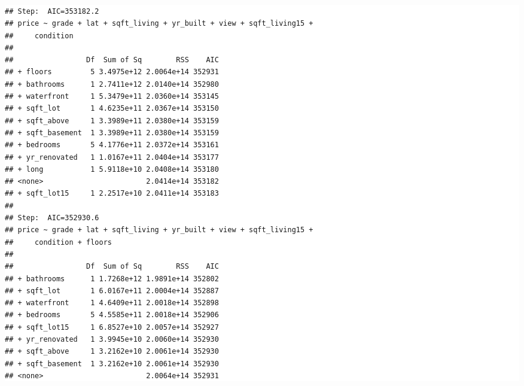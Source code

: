     ## Step:  AIC=353182.2
    ## price ~ grade + lat + sqft_living + yr_built + view + sqft_living15 + 
    ##     condition
    ## 
    ##                 Df  Sum of Sq        RSS    AIC
    ## + floors         5 3.4975e+12 2.0064e+14 352931
    ## + bathrooms      1 2.7411e+12 2.0140e+14 352980
    ## + waterfront     1 5.3479e+11 2.0360e+14 353145
    ## + sqft_lot       1 4.6235e+11 2.0367e+14 353150
    ## + sqft_above     1 3.3989e+11 2.0380e+14 353159
    ## + sqft_basement  1 3.3989e+11 2.0380e+14 353159
    ## + bedrooms       5 4.1776e+11 2.0372e+14 353161
    ## + yr_renovated   1 1.0167e+11 2.0404e+14 353177
    ## + long           1 5.9118e+10 2.0408e+14 353180
    ## <none>                        2.0414e+14 353182
    ## + sqft_lot15     1 2.2517e+10 2.0411e+14 353183
    ## 
    ## Step:  AIC=352930.6
    ## price ~ grade + lat + sqft_living + yr_built + view + sqft_living15 + 
    ##     condition + floors
    ## 
    ##                 Df  Sum of Sq        RSS    AIC
    ## + bathrooms      1 1.7268e+12 1.9891e+14 352802
    ## + sqft_lot       1 6.0167e+11 2.0004e+14 352887
    ## + waterfront     1 4.6409e+11 2.0018e+14 352898
    ## + bedrooms       5 4.5585e+11 2.0018e+14 352906
    ## + sqft_lot15     1 6.8527e+10 2.0057e+14 352927
    ## + yr_renovated   1 3.9945e+10 2.0060e+14 352930
    ## + sqft_above     1 3.2162e+10 2.0061e+14 352930
    ## + sqft_basement  1 3.2162e+10 2.0061e+14 352930
    ## <none>                        2.0064e+14 352931